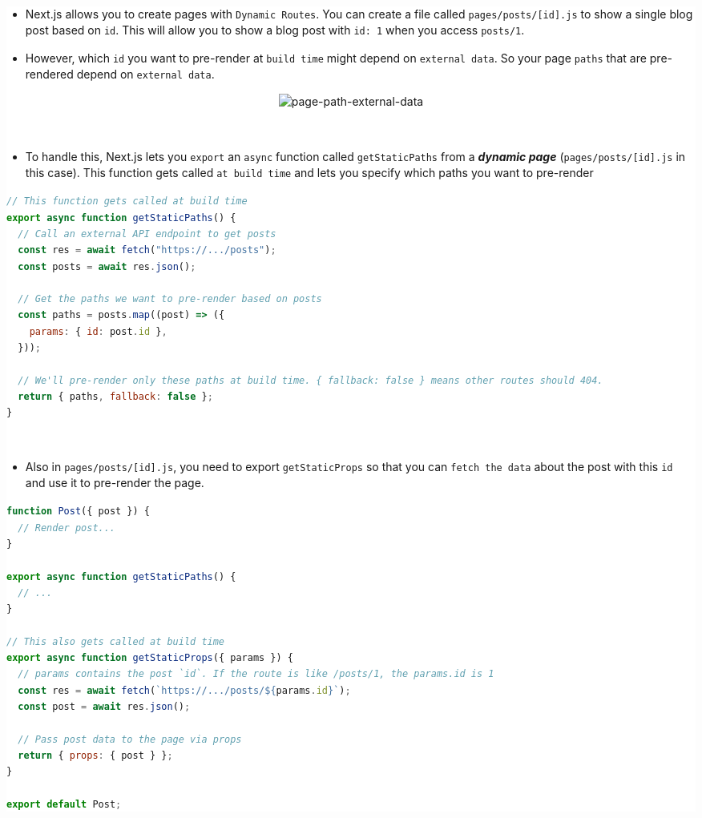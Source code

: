 - Next.js allows you to create pages with `Dynamic Routes`. You can create a file called `pages/posts/[id].js` to show a single blog post based on `id`. This will allow you to show a blog post with `id: 1` when you access `posts/1`.

- However, which `id` you want to pre-render at `build time` might depend on `external data`. So your page `paths` that are pre-rendered depend on `external data`.

<p align="center"><img src="https://nextjs.org/static/images/learn/dynamic-routes/page-path-external-data.png"  alt="page-path-external-data" width="557" height="470"></p>
&nbsp;

- To handle this, Next.js lets you `export` an `async` function called `getStaticPaths` from a _**dynamic page**_ (`pages/posts/[id].js` in this case). This function gets called `at build time` and lets you specify which paths you want to pre-render

```javascript
// This function gets called at build time
export async function getStaticPaths() {
  // Call an external API endpoint to get posts
  const res = await fetch("https://.../posts");
  const posts = await res.json();

  // Get the paths we want to pre-render based on posts
  const paths = posts.map((post) => ({
    params: { id: post.id },
  }));

  // We'll pre-render only these paths at build time. { fallback: false } means other routes should 404.
  return { paths, fallback: false };
}
```

&nbsp;

- Also in `pages/posts/[id].js`, you need to export `getStaticProps` so that you can `fetch the data` about the post with this `id` and use it to pre-render the page.

```javascript
function Post({ post }) {
  // Render post...
}

export async function getStaticPaths() {
  // ...
}

// This also gets called at build time
export async function getStaticProps({ params }) {
  // params contains the post `id`. If the route is like /posts/1, the params.id is 1
  const res = await fetch(`https://.../posts/${params.id}`);
  const post = await res.json();

  // Pass post data to the page via props
  return { props: { post } };
}

export default Post;
```
